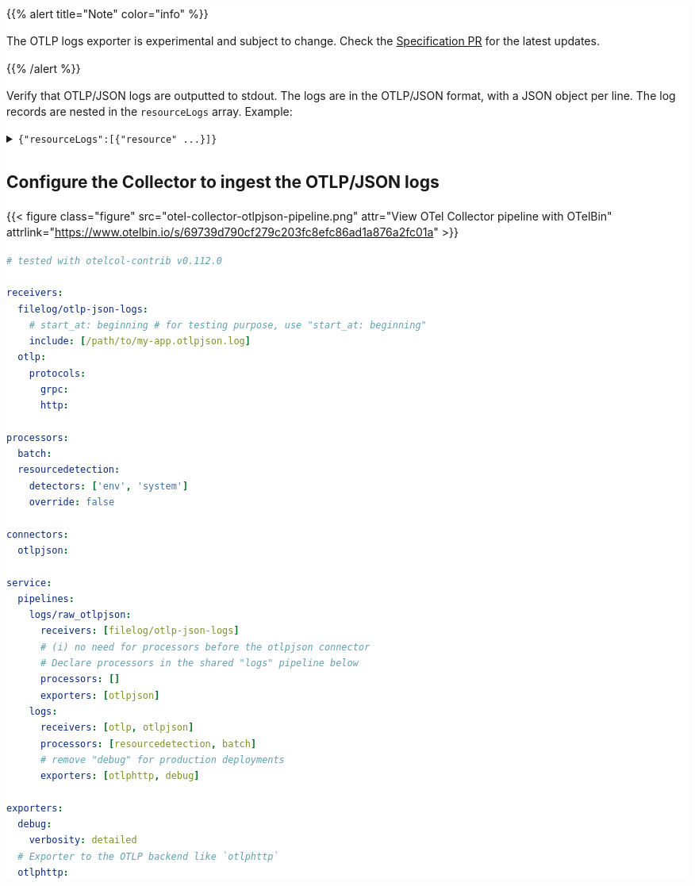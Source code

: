{{% alert title="Note" color="info" %}}

The OTLP logs exporter is experimental and subject to change. Check the
[Specification PR](https://github.com/open-telemetry/opentelemetry-specification/pull/4183)
for the latest updates.

{{% /alert %}}

Verify that OTLP/JSON logs are outputted to stdout. The logs are in the
OTLP/JSON format, with a JSON object per line. The log records are nested in the
`resourceLogs` array. Example:

<details><summary> <code>{"resourceLogs":[{"resource" ...}]}</code> </summary></details>

## Configure the Collector to ingest the OTLP/JSON logs

{{< figure class="figure" src="otel-collector-otlpjson-pipeline.png" attr="View OTel Collector pipeline with OTelBin" attrlink="https://www.otelbin.io/s/69739d790cf279c203fc8efc86ad1a876a2fc01a" >}}

```yaml
# tested with otelcol-contrib v0.112.0

receivers:
  filelog/otlp-json-logs:
    # start_at: beginning # for testing purpose, use "start_at: beginning"
    include: [/path/to/my-app.otlpjson.log]
  otlp:
    protocols:
      grpc:
      http:

processors:
  batch:
  resourcedetection:
    detectors: ['env', 'system']
    override: false

connectors:
  otlpjson:

service:
  pipelines:
    logs/raw_otlpjson:
      receivers: [filelog/otlp-json-logs]
      # (i) no need for processors before the otlpjson connector
      # Declare processors in the shared "logs" pipeline below
      processors: []
      exporters: [otlpjson]
    logs:
      receivers: [otlp, otlpjson]
      processors: [resourcedetection, batch]
      # remove "debug" for production deployments
      exporters: [otlphttp, debug]

exporters:
  debug:
    verbosity: detailed
  # Exporter to the OTLP backend like `otlphttp`
  otlphttp:
```
